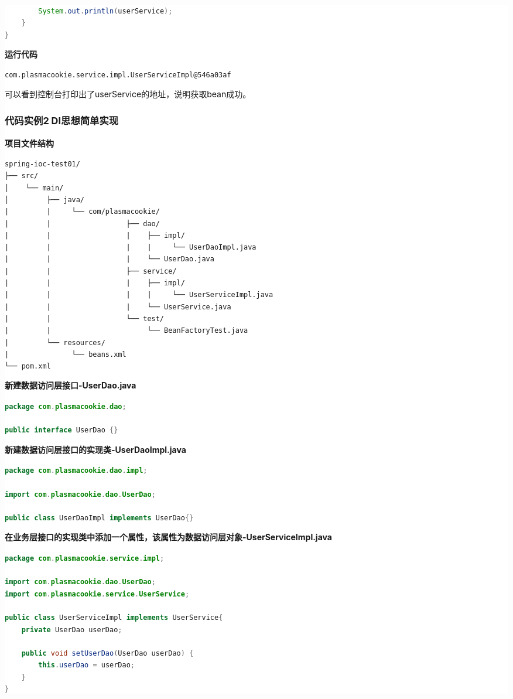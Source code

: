 ```java
        System.out.println(userService);
    }
}
```

**运行代码**
```txt
com.plasmacookie.service.impl.UserServiceImpl@546a03af
```

可以看到控制台打印出了userService的地址，说明获取bean成功。

### 代码实例2 DI思想简单实现
**项目文件结构**
```txt
spring-ioc-test01/
├── src/
│    └── main/
│         ├── java/
|         |     └── com/plasmacookie/
|         |                  ├── dao/
|         |                  |    ├── impl/
|         |                  |    |     └── UserDaoImpl.java
|         |                  |    └── UserDao.java
|         |                  ├── service/
|         |                  |    ├── impl/
|         |                  |    |     └── UserServiceImpl.java
|         |                  |    └── UserService.java
|         |                  └── test/
|         |                       └── BeanFactoryTest.java
|         └── resources/
|               └── beans.xml
└── pom.xml
```

**新建数据访问层接口-UserDao.java**
```java
package com.plasmacookie.dao;

public interface UserDao {}
```

**新建数据访问层接口的实现类-UserDaoImpl.java**
```java
package com.plasmacookie.dao.impl;

import com.plasmacookie.dao.UserDao;

public class UserDaoImpl implements UserDao{}
```

**在业务层接口的实现类中添加一个属性，该属性为数据访问层对象-UserServiceImpl.java**
```java
package com.plasmacookie.service.impl;

import com.plasmacookie.dao.UserDao;
import com.plasmacookie.service.UserService;

public class UserServiceImpl implements UserService{
    private UserDao userDao;

    public void setUserDao(UserDao userDao) {
        this.userDao = userDao;
    }
}
```
